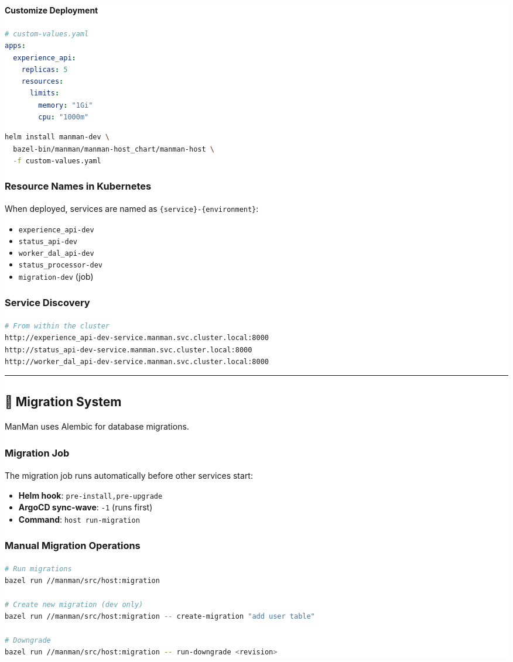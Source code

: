 #### Customize Deployment

```yaml
# custom-values.yaml
apps:
  experience_api:
    replicas: 5
    resources:
      limits:
        memory: "1Gi"
        cpu: "1000m"
```

```bash
helm install manman-dev \
  bazel-bin/manman/manman-host_chart/manman-host \
  -f custom-values.yaml
```

### Resource Names in Kubernetes

When deployed, services are named as `{service}-{environment}`:

- `experience_api-dev`
- `status_api-dev`
- `worker_dal_api-dev`
- `status_processor-dev`
- `migration-dev` (job)

### Service Discovery

```bash
# From within the cluster
http://experience_api-dev-service.manman.svc.cluster.local:8000
http://status_api-dev-service.manman.svc.cluster.local:8000
http://worker_dal_api-dev-service.manman.svc.cluster.local:8000
```

---

## 🔄 Migration System

ManMan uses Alembic for database migrations.

### Migration Job

The migration job runs automatically before other services start:

- **Helm hook**: `pre-install,pre-upgrade`
- **ArgoCD sync-wave**: `-1` (runs first)
- **Command**: `host run-migration`

### Manual Migration Operations

```bash
# Run migrations
bazel run //manman/src/host:migration

# Create new migration (dev only)
bazel run //manman/src/host:migration -- create-migration "add user table"

# Downgrade
bazel run //manman/src/host:migration -- run-downgrade <revision>
```
